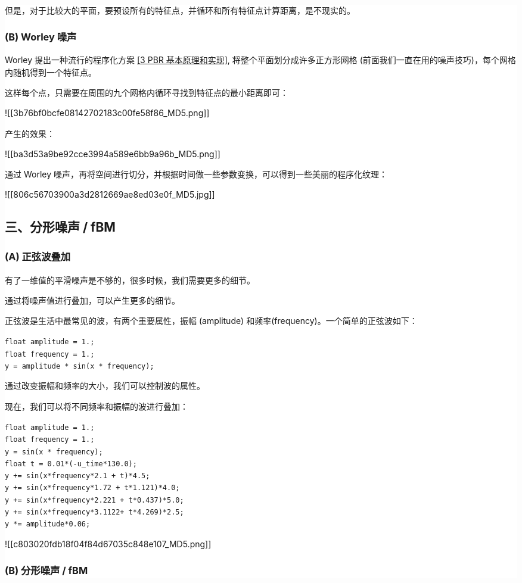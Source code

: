 但是，对于比较大的平面，要预设所有的特征点，并循环和所有特征点计算距离，是不现实的。

### **(B) Worley 噪声**

Worley 提出一种流行的程序化方案 [[3 PBR 基本原理和实现]](https://zhuanlan.zhihu.com/p/346844820#ref_3), 将整个平面划分成许多正方形网格 (前面我们一直在用的噪声技巧)，每个网格内随机得到一个特征点。

这样每个点，只需要在周围的九个网格内循环寻找到特征点的最小距离即可：

![[3b76bf0bcfe08142702183c00fe58f86_MD5.png]]

产生的效果：

![[ba3d53a9be92cce3994a589e6bb9a96b_MD5.png]]

通过 Worley 噪声，再将空间进行切分，并根据时间做一些参数变换，可以得到一些美丽的程序化纹理：

![[806c56703900a3d2812669ae8ed03e0f_MD5.jpg]]

## 三、分形噪声 / fBM

### **(A) 正弦波叠加**

有了一维值的平滑噪声是不够的，很多时候，我们需要更多的细节。

通过将噪声值进行叠加，可以产生更多的细节。

正弦波是生活中最常见的波，有两个重要属性，振幅 (amplitude) 和频率(frequency)。一个简单的正弦波如下：

```
float amplitude = 1.;
float frequency = 1.;
y = amplitude * sin(x * frequency);
```

通过改变振幅和频率的大小，我们可以控制波的属性。

现在，我们可以将不同频率和振幅的波进行叠加：

```
float amplitude = 1.;
float frequency = 1.;
y = sin(x * frequency);
float t = 0.01*(-u_time*130.0);
y += sin(x*frequency*2.1 + t)*4.5;
y += sin(x*frequency*1.72 + t*1.121)*4.0;
y += sin(x*frequency*2.221 + t*0.437)*5.0;
y += sin(x*frequency*3.1122+ t*4.269)*2.5;
y *= amplitude*0.06;
```

![[c803020fdb18f04f84d67035c848e107_MD5.png]]

### **(B) 分形噪声 / fBM**
